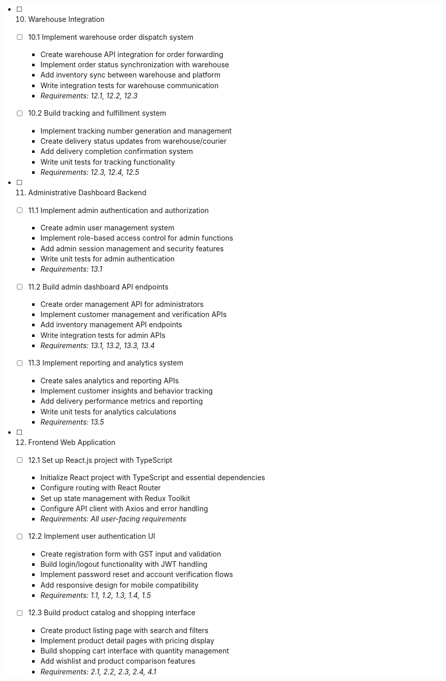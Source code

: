 - [ ] 10. Warehouse Integration
  - [ ] 10.1 Implement warehouse order dispatch system
    - Create warehouse API integration for order forwarding
    - Implement order status synchronization with warehouse
    - Add inventory sync between warehouse and platform
    - Write integration tests for warehouse communication
    - _Requirements: 12.1, 12.2, 12.3_

  - [ ] 10.2 Build tracking and fulfillment system
    - Implement tracking number generation and management
    - Create delivery status updates from warehouse/courier
    - Add delivery completion confirmation system
    - Write unit tests for tracking functionality
    - _Requirements: 12.3, 12.4, 12.5_

- [ ] 11. Administrative Dashboard Backend
  - [ ] 11.1 Implement admin authentication and authorization
    - Create admin user management system
    - Implement role-based access control for admin functions
    - Add admin session management and security features
    - Write unit tests for admin authentication
    - _Requirements: 13.1_

  - [ ] 11.2 Build admin dashboard API endpoints
    - Create order management API for administrators
    - Implement customer management and verification APIs
    - Add inventory management API endpoints
    - Write integration tests for admin APIs
    - _Requirements: 13.1, 13.2, 13.3, 13.4_

  - [ ] 11.3 Implement reporting and analytics system
    - Create sales analytics and reporting APIs
    - Implement customer insights and behavior tracking
    - Add delivery performance metrics and reporting
    - Write unit tests for analytics calculations
    - _Requirements: 13.5_

- [ ] 12. Frontend Web Application
  - [ ] 12.1 Set up React.js project with TypeScript
    - Initialize React project with TypeScript and essential dependencies
    - Configure routing with React Router
    - Set up state management with Redux Toolkit
    - Configure API client with Axios and error handling
    - _Requirements: All user-facing requirements_

  - [ ] 12.2 Implement user authentication UI
    - Create registration form with GST input and validation
    - Build login/logout functionality with JWT handling
    - Implement password reset and account verification flows
    - Add responsive design for mobile compatibility
    - _Requirements: 1.1, 1.2, 1.3, 1.4, 1.5_

  - [ ] 12.3 Build product catalog and shopping interface
    - Create product listing page with search and filters
    - Implement product detail pages with pricing display
    - Build shopping cart interface with quantity management
    - Add wishlist and product comparison features
    - _Requirements: 2.1, 2.2, 2.3, 2.4, 4.1_
